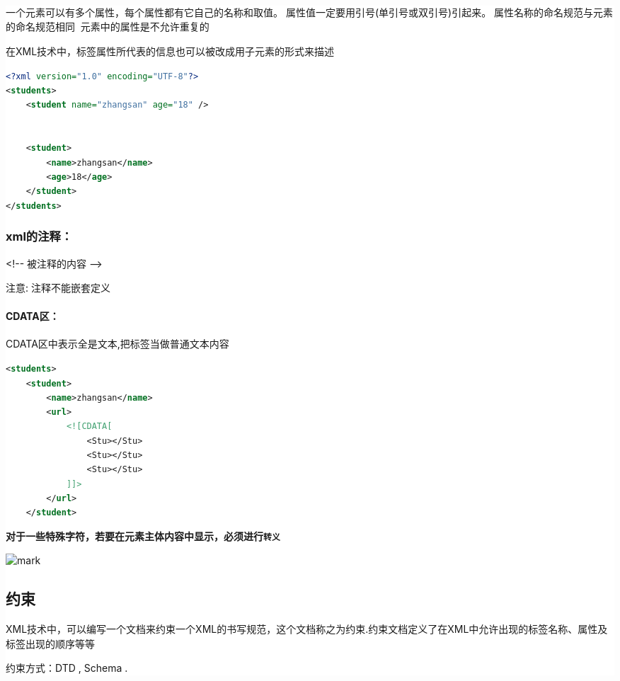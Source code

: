  一个元素可以有多个属性，每个属性都有它自己的名称和取值。
​            属性值一定要用引号(单引号或双引号)引起来。
​            属性名称的命名规范与元素的命名规范相同
​            元素中的属性是不允许重复的

在XML技术中，标签属性所代表的信息也可以被改成用子元素的形式来描述

```xml
<?xml version="1.0" encoding="UTF-8"?>
<students>
	<student name="zhangsan" age="18" />
	
	
	<student>
		<name>zhangsan</name>
		<age>18</age>
	</student>
</students>
```

### xml的注释：

&lt;!-- 被注释的内容 --&gt;

注意: 注释不能嵌套定义

#### CDATA区：

CDATA区中表示全是文本,把标签当做普通文本内容

```xml
<students>
	<student>
		<name>zhangsan</name>
		<url>
			<![CDATA[
				<Stu></Stu>
                <Stu></Stu>
                <Stu></Stu>
			]]>
		</url>
	</student>
```

**对于一些特殊字符，若要在元素主体内容中显示，必须进行`转义`**

![mark](http://ovct5gg6c.bkt.clouddn.com/blog/171107/G8HiD09C33.png?imageslim)



## 约束

XML技术中，可以编写一个文档来约束一个XML的书写规范，这个文档称之为约束.约束文档定义了在XML中允许出现的标签名称、属性及标签出现的顺序等等

约束方式：DTD ,  Schema .

